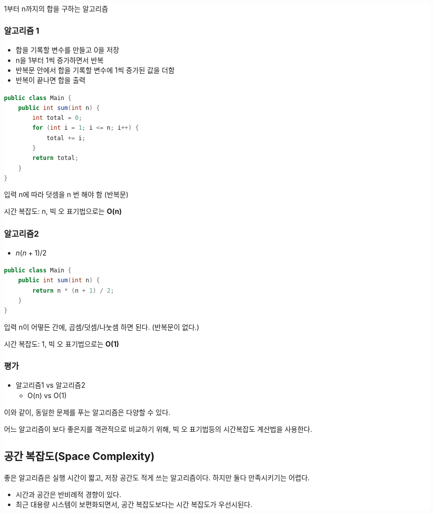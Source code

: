 1부터 n까지의 합을 구하는 알고리즘

### 알고리즘 1

- 합을 기록할 변수를 만들고 0을 저장
- n을 1부터 1씩 증가하면서 반복
- 반복문 안에서 합을 기록할 변수에 1씩 증가된 값을 더함
- 반복이 끝나면 합을 출력

```java
public class Main {
	public int sum(int n) {
		int total = 0;
		for (int i = 1; i <= n; i++) {
			total += i;
		}
		return total;
	}
}
```

입력 n에 따라 덧셈을 n 번 해야 함 (반복문)

시간 복잡도: n, 빅 오 표기법으로는 **O(n)**

### 알고리즘2

- $n(n+1)/2$

```java
public class Main {
	public int sum(int n) {
		return n * (n + 1) / 2;
	}
}
```

입력 n이 어떻든 간에, 곱셈/덧셈/나눗셈 하면 된다. (반복문이 없다.)

시간 복잡도: 1, 빅 오 표기법으로는 **O(1)**

### 평가

- 알고리즘1 vs 알고리즘2
    - O(n) vs O(1)

이와 같이, 동일한 문제를 푸는 알고리즘은 다양할 수 있다.

어느 알고리즘이 보다 좋은지를 객관적으로 비교하기 위해, 빅 오 표기법등의 시간복잡도 계산법을 사용한다.

## 공간 복잡도(Space Complexity)

좋은 알고리즘은 실행 시간이 짧고, 저장 공간도 적게 쓰는 알고리즘이다. 하지만 둘다 만족시키기는 어렵다.

- 시간과 공간은 반비례적 경향이 있다.
- 최근 대용량 시스템이 보편화되면서, 공간 복잡도보다는 시간 복잡도가 우선시된다.
